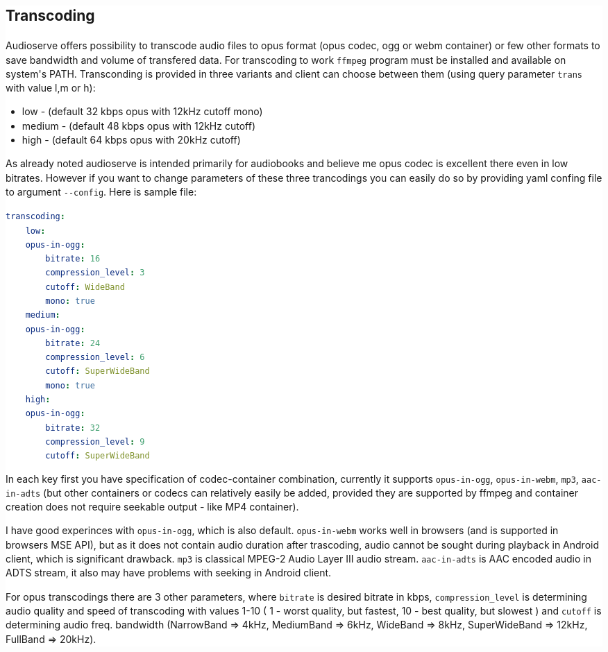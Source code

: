 Transcoding
-----------

Audioserve offers possibility to transcode audio files to opus format (opus codec, ogg or webm container) or few other formats to save bandwidth and volume of transfered data. For transcoding to work `ffmpeg` program must be installed and available on system's PATH.
Transconding is provided in three variants and client can choose between them (using query parameter `trans` with value l,m or h):

* low - (default 32 kbps opus with 12kHz cutoff mono)
* medium - (default 48 kbps opus with 12kHz cutoff)
* high - (default 64 kbps opus with 20kHz cutoff)

As already noted audioserve is intended primarily for audiobooks and believe me opus codec is excellent there even in low bitrates. However if you want to change parameters of these three trancodings you can easily do so by providing yaml confing file to argument `--config`. Here is sample file:

```yaml
transcoding:
    low:
    opus-in-ogg:
        bitrate: 16
        compression_level: 3
        cutoff: WideBand
        mono: true
    medium:
    opus-in-ogg:
        bitrate: 24
        compression_level: 6
        cutoff: SuperWideBand
        mono: true
    high:
    opus-in-ogg:
        bitrate: 32
        compression_level: 9
        cutoff: SuperWideBand
```

In each key first you have specification of codec-container combination, currently it supports `opus-in-ogg`, `opus-in-webm`, `mp3`, `aac-in-adts` (but other containers or codecs can relatively easily be added, provided they are supported by ffmpeg and container creation does not require seekable output - like MP4 container).

I have good experinces with `opus-in-ogg`, which is also default. `opus-in-webm` works well in browsers (and is supported  in browsers MSE API), but as it does not contain audio duration after trascoding, audio cannot be sought during playback in Android client, which is significant drawback. `mp3` is classical MPEG-2 Audio Layer III audio stream. `aac-in-adts` is AAC encoded audio in ADTS stream, it also may have problems with seeking in Android client.

For opus transcodings there are 3 other parameters, where `bitrate` is desired bitrate in kbps, `compression_level` is determining audio quality and speed of transcoding with values 1-10 ( 1 - worst quality, but fastest, 10 - best quality, but slowest ) and `cutoff` is determining audio freq. bandwidth (NarrowBand => 4kHz, MediumBand => 6kHz, WideBand => 8kHz, SuperWideBand => 12kHz, FullBand => 20kHz).

